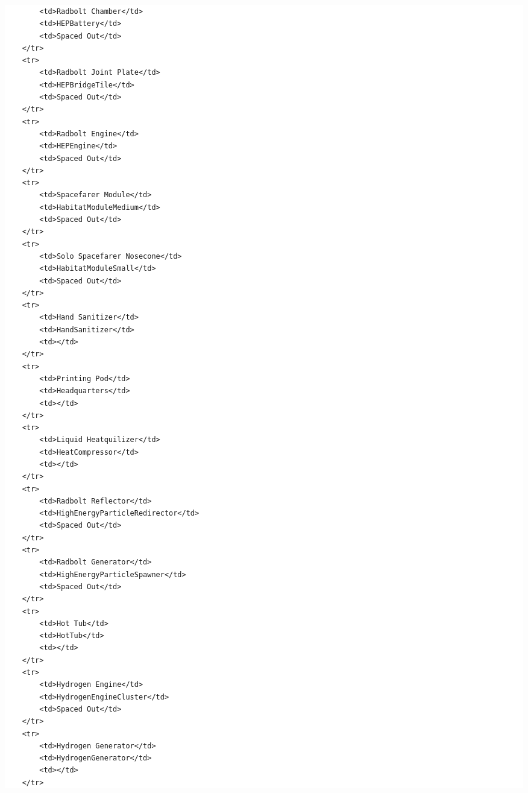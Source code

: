             <td>Radbolt Chamber</td>
            <td>HEPBattery</td>
            <td>Spaced Out</td>
        </tr>
        <tr>
            <td>Radbolt Joint Plate</td>
            <td>HEPBridgeTile</td>
            <td>Spaced Out</td>
        </tr>
        <tr>
            <td>Radbolt Engine</td>
            <td>HEPEngine</td>
            <td>Spaced Out</td>
        </tr>
        <tr>
            <td>Spacefarer Module</td>
            <td>HabitatModuleMedium</td>
            <td>Spaced Out</td>
        </tr>
        <tr>
            <td>Solo Spacefarer Nosecone</td>
            <td>HabitatModuleSmall</td>
            <td>Spaced Out</td>
        </tr>
        <tr>
            <td>Hand Sanitizer</td>
            <td>HandSanitizer</td>
            <td></td>
        </tr>
        <tr>
            <td>Printing Pod</td>
            <td>Headquarters</td>
            <td></td>
        </tr>
        <tr>
            <td>Liquid Heatquilizer</td>
            <td>HeatCompressor</td>
            <td></td>
        </tr>
        <tr>
            <td>Radbolt Reflector</td>
            <td>HighEnergyParticleRedirector</td>
            <td>Spaced Out</td>
        </tr>
        <tr>
            <td>Radbolt Generator</td>
            <td>HighEnergyParticleSpawner</td>
            <td>Spaced Out</td>
        </tr>
        <tr>
            <td>Hot Tub</td>
            <td>HotTub</td>
            <td></td>
        </tr>
        <tr>
            <td>Hydrogen Engine</td>
            <td>HydrogenEngineCluster</td>
            <td>Spaced Out</td>
        </tr>
        <tr>
            <td>Hydrogen Generator</td>
            <td>HydrogenGenerator</td>
            <td></td>
        </tr>